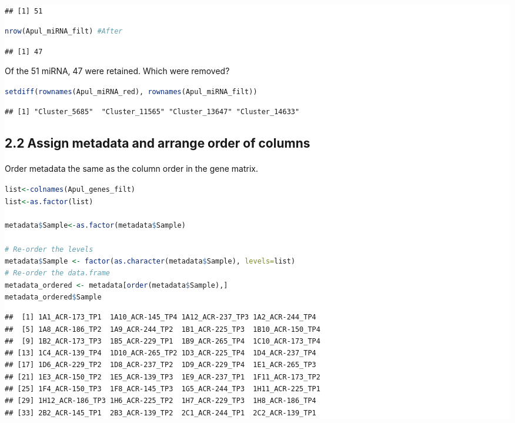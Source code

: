     ## [1] 51

``` r
nrow(Apul_miRNA_filt) #After
```

    ## [1] 47

Of the 51 miRNA, 47 were retained. Which were removed?

``` r
setdiff(rownames(Apul_miRNA_red), rownames(Apul_miRNA_filt))
```

    ## [1] "Cluster_5685"  "Cluster_11565" "Cluster_13647" "Cluster_14633"

## 2.2 Assign metadata and arrange order of columns

Order metadata the same as the column order in the gene matrix.

``` r
list<-colnames(Apul_genes_filt)
list<-as.factor(list)

metadata$Sample<-as.factor(metadata$Sample)

# Re-order the levels
metadata$Sample <- factor(as.character(metadata$Sample), levels=list)
# Re-order the data.frame
metadata_ordered <- metadata[order(metadata$Sample),]
metadata_ordered$Sample
```

    ##  [1] 1A1_ACR-173_TP1  1A10_ACR-145_TP4 1A12_ACR-237_TP3 1A2_ACR-244_TP4 
    ##  [5] 1A8_ACR-186_TP2  1A9_ACR-244_TP2  1B1_ACR-225_TP3  1B10_ACR-150_TP4
    ##  [9] 1B2_ACR-173_TP3  1B5_ACR-229_TP1  1B9_ACR-265_TP4  1C10_ACR-173_TP4
    ## [13] 1C4_ACR-139_TP4  1D10_ACR-265_TP2 1D3_ACR-225_TP4  1D4_ACR-237_TP4 
    ## [17] 1D6_ACR-229_TP2  1D8_ACR-237_TP2  1D9_ACR-229_TP4  1E1_ACR-265_TP3 
    ## [21] 1E3_ACR-150_TP2  1E5_ACR-139_TP3  1E9_ACR-237_TP1  1F11_ACR-173_TP2
    ## [25] 1F4_ACR-150_TP3  1F8_ACR-145_TP3  1G5_ACR-244_TP3  1H11_ACR-225_TP1
    ## [29] 1H12_ACR-186_TP3 1H6_ACR-225_TP2  1H7_ACR-229_TP3  1H8_ACR-186_TP4 
    ## [33] 2B2_ACR-145_TP1  2B3_ACR-139_TP2  2C1_ACR-244_TP1  2C2_ACR-139_TP1 